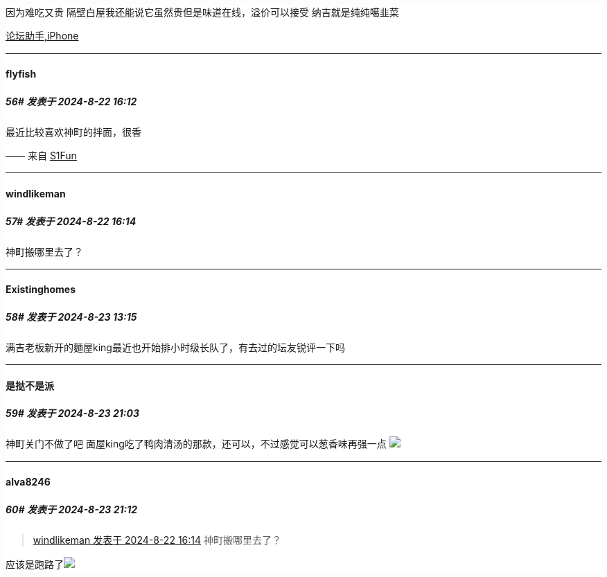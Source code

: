 因为难吃又贵
隔壁白屋我还能说它虽然贵但是味道在线，溢价可以接受
纳吉就是纯纯噶韭菜

[论坛助手,iPhone](https://bbs.saraba1st.com/2b/forum.php?mod=viewthread&amp;tid=2029836)


*****

####  flyfish  
##### 56#       发表于 2024-8-22 16:12

最近比较喜欢神町的拌面，很香

—— 来自 [S1Fun](https://s1fun.koalcat.com)

*****

####  windlikeman  
##### 57#       发表于 2024-8-22 16:14

神町搬哪里去了？


*****

####  Existinghomes  
##### 58#       发表于 2024-8-23 13:15

满吉老板新开的麵屋king最近也开始排小时级长队了，有去过的坛友锐评一下吗


*****

####  是挞不是派  
##### 59#       发表于 2024-8-23 21:03

神町关门不做了吧
面屋king吃了鸭肉清汤的那款，还可以，不过感觉可以葱香味再强一点
<img src="https://p.sda1.dev/19/162dab5afd77928fea220337126d5860/image.jpg" referrerpolicy="no-referrer">


*****

####  alva8246  
##### 60#       发表于 2024-8-23 21:12

<blockquote><a href="httphttps://bbs.saraba1st.com/2b/forum.php?mod=redirect&amp;goto=findpost&amp;pid=65981245&amp;ptid=2149299" target="_blank">windlikeman 发表于 2024-8-22 16:14</a>
神町搬哪里去了？</blockquote>
应该是跑路了<img src="https://static.saraba1st.com/image/smiley/face2017/067.png" referrerpolicy="no-referrer">

